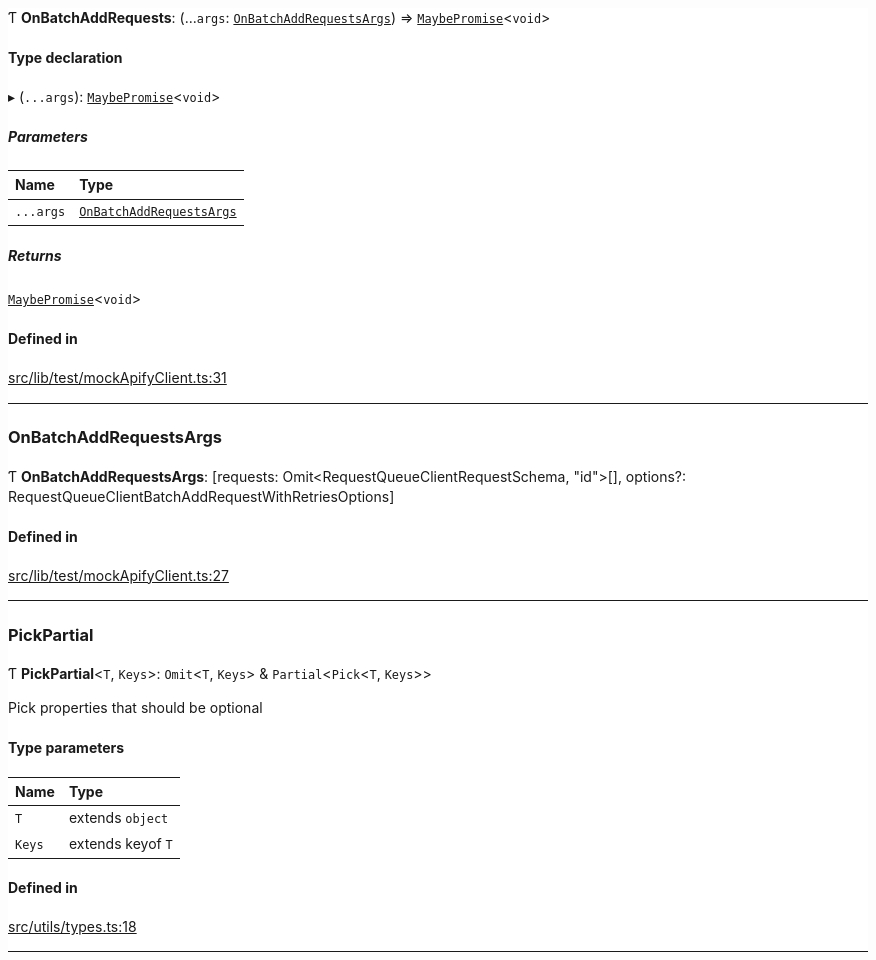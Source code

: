 Ƭ **OnBatchAddRequests**: (...`args`: [`OnBatchAddRequestsArgs`](modules.md#onbatchaddrequestsargs)) => [`MaybePromise`](modules.md#maybepromise)<`void`\>

#### Type declaration

▸ (`...args`): [`MaybePromise`](modules.md#maybepromise)<`void`\>

##### Parameters

| Name | Type |
| :------ | :------ |
| `...args` | [`OnBatchAddRequestsArgs`](modules.md#onbatchaddrequestsargs) |

##### Returns

[`MaybePromise`](modules.md#maybepromise)<`void`\>

#### Defined in

[src/lib/test/mockApifyClient.ts:31](https://github.com/JuroOravec/crawlee-one/blob/a1c29c5/src/lib/test/mockApifyClient.ts#L31)

___

### OnBatchAddRequestsArgs

Ƭ **OnBatchAddRequestsArgs**: [requests: Omit<RequestQueueClientRequestSchema, "id"\>[], options?: RequestQueueClientBatchAddRequestWithRetriesOptions]

#### Defined in

[src/lib/test/mockApifyClient.ts:27](https://github.com/JuroOravec/crawlee-one/blob/a1c29c5/src/lib/test/mockApifyClient.ts#L27)

___

### PickPartial

Ƭ **PickPartial**<`T`, `Keys`\>: `Omit`<`T`, `Keys`\> & `Partial`<`Pick`<`T`, `Keys`\>\>

Pick properties that should be optional

#### Type parameters

| Name | Type |
| :------ | :------ |
| `T` | extends `object` |
| `Keys` | extends keyof `T` |

#### Defined in

[src/utils/types.ts:18](https://github.com/JuroOravec/crawlee-one/blob/a1c29c5/src/utils/types.ts#L18)

___
